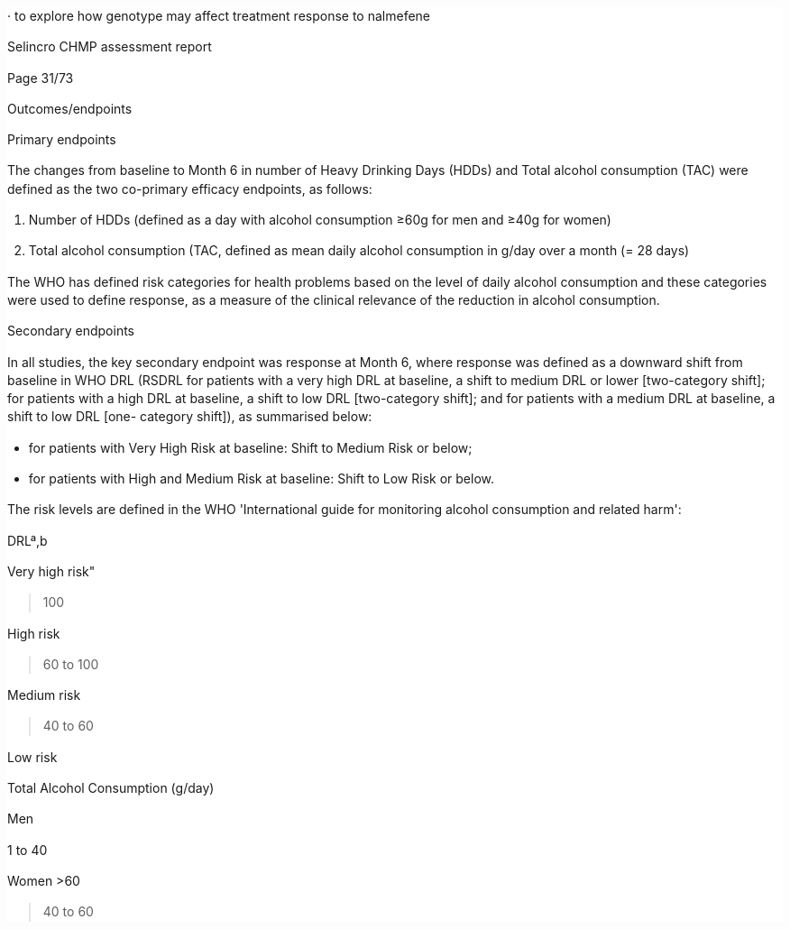 · to explore how genotype may affect treatment response to nalmefene

Selincro CHMP assessment report

Page 31/73

Outcomes/endpoints

Primary endpoints

The changes from baseline to Month 6 in number of Heavy Drinking Days (HDDs) and Total alcohol consumption (TAC) were defined as the two co-primary efficacy endpoints, as follows:

1. Number of HDDs (defined as a day with alcohol consumption ≥60g for men and ≥40g for women)

2. Total alcohol consumption (TAC, defined as mean daily alcohol consumption in g/day over a month (= 28 days)

The WHO has defined risk categories for health problems based on the level of daily alcohol consumption and these categories were used to define response, as a measure of the clinical relevance of the reduction in alcohol consumption.

Secondary endpoints

In all studies, the key secondary endpoint was response at Month 6, where response was defined as a downward shift from baseline in WHO DRL (RSDRL for patients with a very high DRL at baseline, a shift to medium DRL or lower [two-category shift]; for patients with a high DRL at baseline, a shift to low DRL [two-category shift]; and for patients with a medium DRL at baseline, a shift to low DRL [one- category shift]), as summarised below:

- for patients with Very High Risk at baseline: Shift to Medium Risk or below;

- for patients with High and Medium Risk at baseline: Shift to Low Risk or below.

The risk levels are defined in the WHO 'International guide for monitoring alcohol consumption and related harm':

DRLª,b

Very high risk"

>100

High risk

>60 to 100

Medium risk

>40 to 60

Low risk

Total Alcohol Consumption (g/day)

Men

1 to 40

Women >60

>40 to 60
